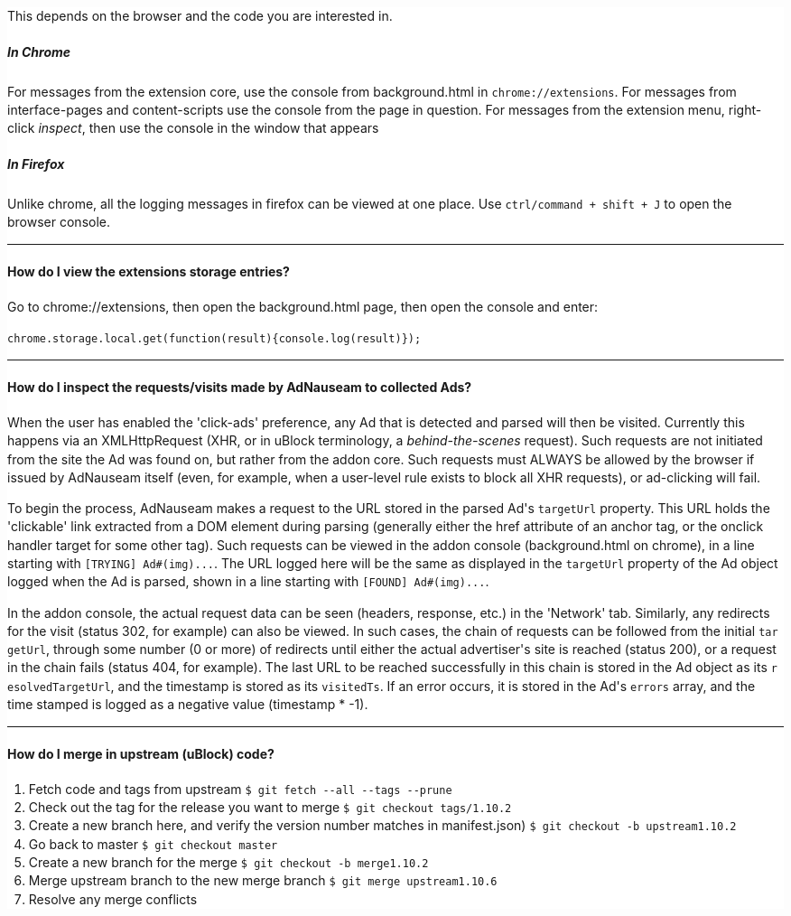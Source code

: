 This depends on the browser and the code you are interested in.

##### In Chrome
 For messages from the extension core, use the console from background.html in `chrome://extensions`. For messages from interface-pages and content-scripts use the console from the page in question. For messages from the extension menu, right-click _inspect_, then use the console in the window that appears

##### In Firefox

Unlike chrome, all the logging messages in firefox can be viewed at one place. 
Use `ctrl/command + shift + J` to open the browser console.

-----------
#### How do I view the extensions storage entries?

Go to chrome://extensions, then open the background.html page, then open the console and enter:

    chrome.storage.local.get(function(result){console.log(result)});

-----------
#### How do I inspect the requests/visits made by AdNauseam to collected Ads?

When the user has enabled the 'click-ads' preference, any Ad that is detected and parsed will then be visited. Currently this happens via an XMLHttpRequest (XHR, or in uBlock terminology, a *behind-the-scenes* request). Such requests are not initiated from the site the Ad was found on, but rather from the addon core. Such requests must ALWAYS be allowed by the browser if issued by AdNauseam itself (even, for example, when a user-level rule exists to block all XHR requests), or ad-clicking will fail.

To begin the process, AdNauseam makes a request to the URL stored in the parsed Ad's `targetUrl` property. This URL holds the 'clickable' link extracted from a DOM element during parsing (generally either the href attribute of an anchor tag, or the onclick handler target for some other tag). Such requests can be viewed in the addon console (background.html on chrome), in a line starting with `[TRYING] Ad#(img)...`. The URL logged here will be the same as displayed in the `targetUrl` property of the Ad object logged when the Ad is parsed, shown in a line starting with `[FOUND] Ad#(img)...`.

In the addon console, the actual request data can be seen (headers, response, etc.) in the 'Network' tab. Similarly, any redirects for the visit (status 302, for example) can also be viewed. In such cases, the chain of requests can be followed from the initial `targetUrl`, through some number (0 or more) of redirects until either the actual advertiser's site is reached (status 200), or a request in the chain fails (status 404, for example). The last URL to be reached successfully in this chain is stored in the Ad object as its `resolvedTargetUrl`, and the timestamp is stored as its `visitedTs`. If an error occurs, it is stored in the Ad's `errors` array, and the time stamped is logged as a negative value (timestamp * -1).

-----------

#### How do I merge in upstream (uBlock) code?

1. Fetch code and tags from upstream
  `$ git fetch --all --tags --prune`
1. Check out the tag for the release you want to merge
  `$ git checkout tags/1.10.2`
1. Create a new branch here, and verify the version number matches in manifest.json)
  `$ git checkout -b upstream1.10.2`
1. Go back to master
  `$ git checkout master`
1. Create a new branch for the merge
  `$ git checkout -b merge1.10.2`
1. Merge upstream branch to the new merge branch
  `$ git merge upstream1.10.6`
1. Resolve any merge conflicts
